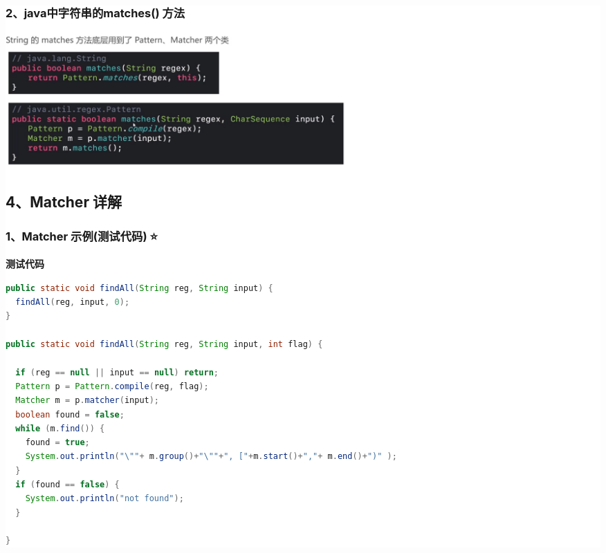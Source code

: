 

### 2、java中字符串的matches() 方法

<img src="images/04-java中matches方法实现原理.png" width=500>  



## 4、Matcher 详解



### 1、Matcher 示例(测试代码) ⭐️ 

**测试代码**

```java
public static void findAll(String reg, String input) {
  findAll(reg, input, 0); 
}
	
public static void findAll(String reg, String input, int flag) {

  if (reg == null || input == null) return;
  Pattern p = Pattern.compile(reg, flag);
  Matcher m = p.matcher(input);
  boolean found = false;
  while (m.find()) {
    found = true;
    System.out.println("\""+ m.group()+"\""+", ["+m.start()+","+ m.end()+")" );
  }
  if (found == false) {
    System.out.println("not found");
  }

}
```

